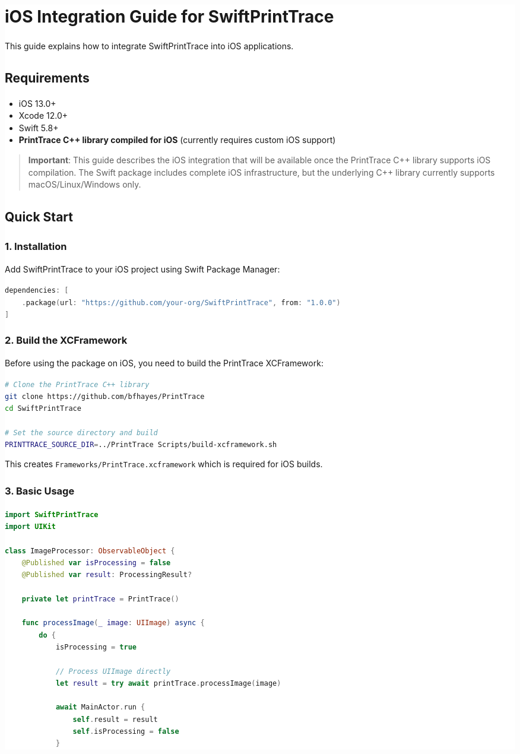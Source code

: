# iOS Integration Guide for SwiftPrintTrace

This guide explains how to integrate SwiftPrintTrace into iOS applications.

## Requirements

- iOS 13.0+
- Xcode 12.0+
- Swift 5.8+
- **PrintTrace C++ library compiled for iOS** (currently requires custom iOS support)

> **Important**: This guide describes the iOS integration that will be available once the PrintTrace C++ library supports iOS compilation. The Swift package includes complete iOS infrastructure, but the underlying C++ library currently supports macOS/Linux/Windows only.

## Quick Start

### 1. Installation

Add SwiftPrintTrace to your iOS project using Swift Package Manager:

```swift
dependencies: [
    .package(url: "https://github.com/your-org/SwiftPrintTrace", from: "1.0.0")
]
```

### 2. Build the XCFramework

Before using the package on iOS, you need to build the PrintTrace XCFramework:

```bash
# Clone the PrintTrace C++ library
git clone https://github.com/bfhayes/PrintTrace
cd SwiftPrintTrace

# Set the source directory and build
PRINTTRACE_SOURCE_DIR=../PrintTrace Scripts/build-xcframework.sh
```

This creates `Frameworks/PrintTrace.xcframework` which is required for iOS builds.

### 3. Basic Usage

```swift
import SwiftPrintTrace
import UIKit

class ImageProcessor: ObservableObject {
    @Published var isProcessing = false
    @Published var result: ProcessingResult?
    
    private let printTrace = PrintTrace()
    
    func processImage(_ image: UIImage) async {
        do {
            isProcessing = true
            
            // Process UIImage directly
            let result = try await printTrace.processImage(image)
            
            await MainActor.run {
                self.result = result
                self.isProcessing = false
            }
```